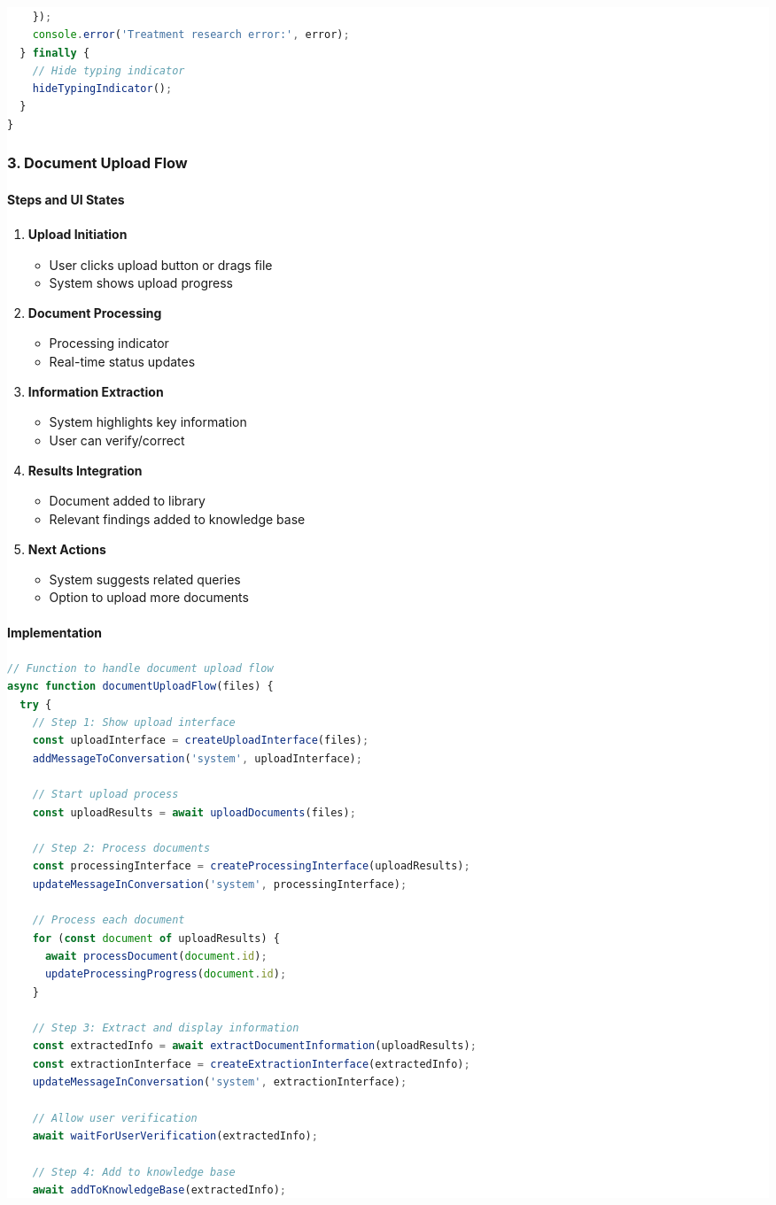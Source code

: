 ```javascript
    });
    console.error('Treatment research error:', error);
  } finally {
    // Hide typing indicator
    hideTypingIndicator();
  }
}
```

### 3. Document Upload Flow

#### Steps and UI States

1. **Upload Initiation**
   - User clicks upload button or drags file
   - System shows upload progress

2. **Document Processing**
   - Processing indicator
   - Real-time status updates

3. **Information Extraction**
   - System highlights key information
   - User can verify/correct

4. **Results Integration**
   - Document added to library
   - Relevant findings added to knowledge base

5. **Next Actions**
   - System suggests related queries
   - Option to upload more documents

#### Implementation
```javascript
// Function to handle document upload flow
async function documentUploadFlow(files) {
  try {
    // Step 1: Show upload interface
    const uploadInterface = createUploadInterface(files);
    addMessageToConversation('system', uploadInterface);
    
    // Start upload process
    const uploadResults = await uploadDocuments(files);
    
    // Step 2: Process documents
    const processingInterface = createProcessingInterface(uploadResults);
    updateMessageInConversation('system', processingInterface);
    
    // Process each document
    for (const document of uploadResults) {
      await processDocument(document.id);
      updateProcessingProgress(document.id);
    }
    
    // Step 3: Extract and display information
    const extractedInfo = await extractDocumentInformation(uploadResults);
    const extractionInterface = createExtractionInterface(extractedInfo);
    updateMessageInConversation('system', extractionInterface);
    
    // Allow user verification
    await waitForUserVerification(extractedInfo);
    
    // Step 4: Add to knowledge base
    await addToKnowledgeBase(extractedInfo);
```